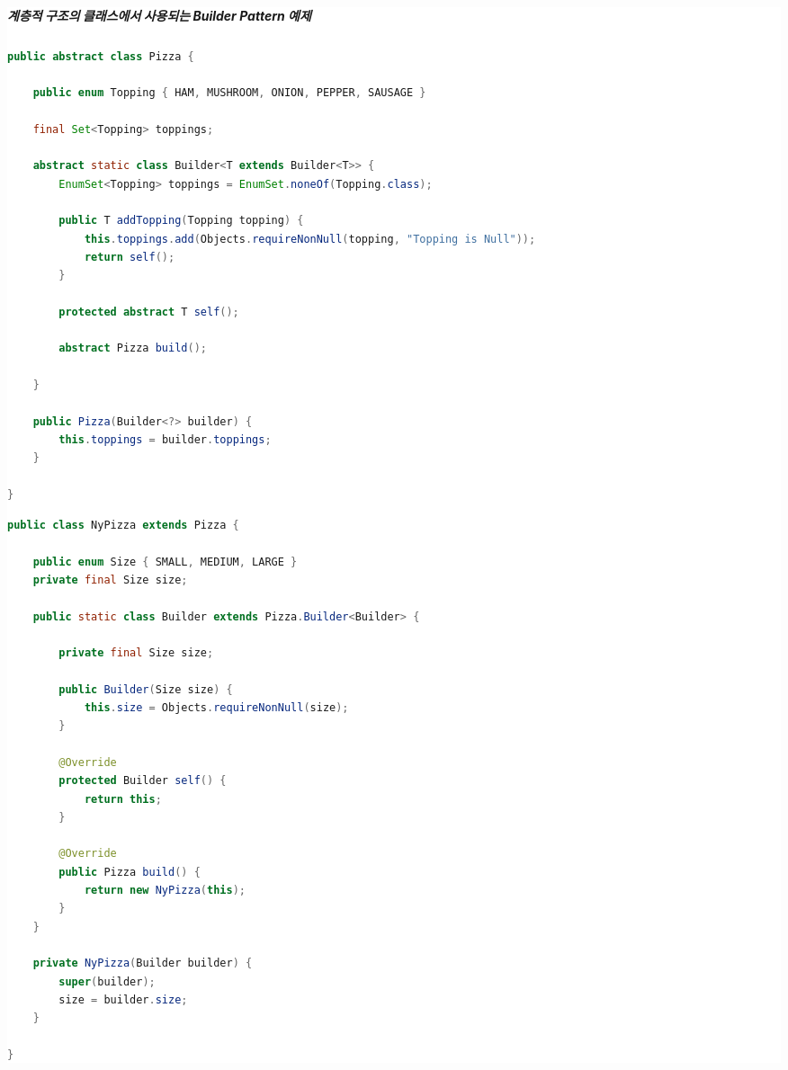 
##### **계층적 구조의 클래스에서 사용되는 Builder Pattern 예제**

```java
public abstract class Pizza {
    
    public enum Topping { HAM, MUSHROOM, ONION, PEPPER, SAUSAGE }
    
    final Set<Topping> toppings;
    
    abstract static class Builder<T extends Builder<T>> {
        EnumSet<Topping> toppings = EnumSet.noneOf(Topping.class);
        
        public T addTopping(Topping topping) {
            this.toppings.add(Objects.requireNonNull(topping, "Topping is Null"));
            return self();
        }

        protected abstract T self();
        
        abstract Pizza build();
        
    }
    
    public Pizza(Builder<?> builder) {
        this.toppings = builder.toppings;
    }
    
}
```

```java
public class NyPizza extends Pizza {

    public enum Size { SMALL, MEDIUM, LARGE }
    private final Size size;

    public static class Builder extends Pizza.Builder<Builder> {

        private final Size size;

        public Builder(Size size) {
            this.size = Objects.requireNonNull(size);
        }

        @Override
        protected Builder self() {
            return this;
        }

        @Override
        public Pizza build() {
            return new NyPizza(this);
        }
    }

    private NyPizza(Builder builder) {
        super(builder);
        size = builder.size;
    }

}
```
